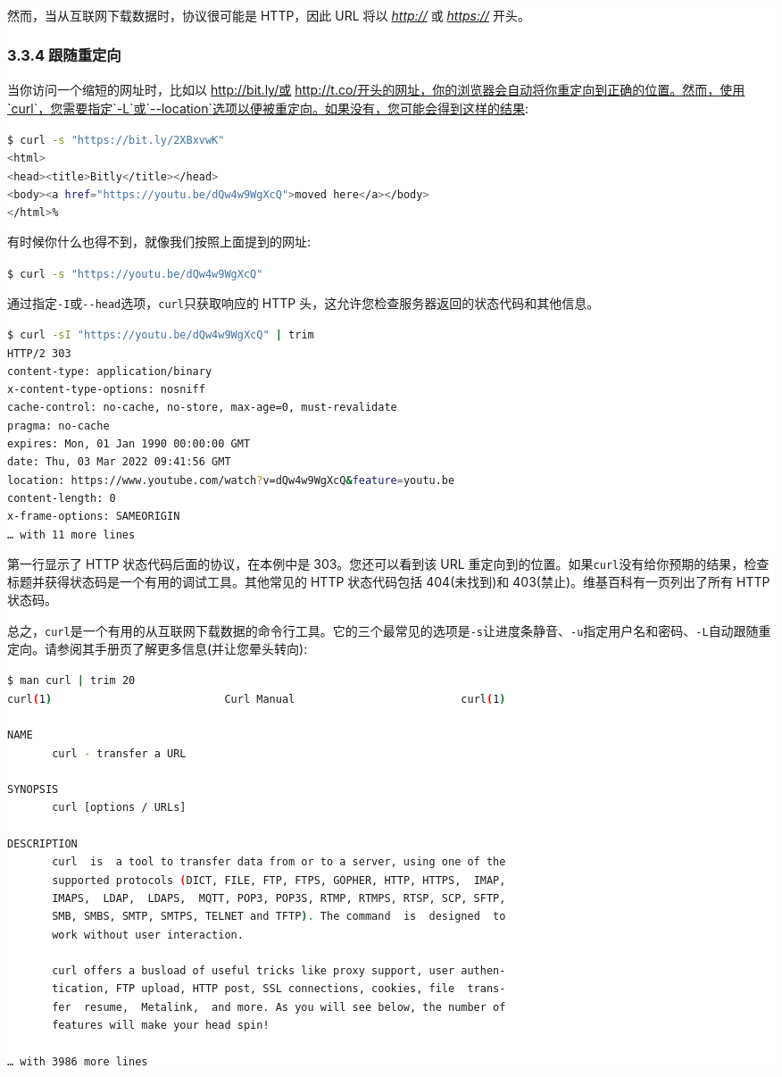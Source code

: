 然而，当从互联网下载数据时，协议很可能是 HTTP，因此 URL 将以 *[http://](http://)* 或 *[https://](https://)* 开头。

### 3.3.4 跟随重定向

当你访问一个缩短的网址时，比如以 http://bit.ly/或 http://t.co/开头的网址，你的浏览器会自动将你重定向到正确的位置。然而，使用`curl`，您需要指定`-L`或`--location`选项以便被重定向。如果没有，您可能会得到这样的结果:

```sh
$ curl -s "https://bit.ly/2XBxvwK"
<html>
<head><title>Bitly</title></head>
<body><a href="https://youtu.be/dQw4w9WgXcQ">moved here</a></body>
</html>%
```

有时候你什么也得不到，就像我们按照上面提到的网址:

```sh
$ curl -s "https://youtu.be/dQw4w9WgXcQ"
```

通过指定`-I`或`--head`选项，`curl`只获取响应的 HTTP 头，这允许您检查服务器返回的状态代码和其他信息。

```sh
$ curl -sI "https://youtu.be/dQw4w9WgXcQ" | trim
HTTP/2 303
content-type: application/binary
x-content-type-options: nosniff
cache-control: no-cache, no-store, max-age=0, must-revalidate
pragma: no-cache
expires: Mon, 01 Jan 1990 00:00:00 GMT
date: Thu, 03 Mar 2022 09:41:56 GMT
location: https://www.youtube.com/watch?v=dQw4w9WgXcQ&feature=youtu.be
content-length: 0
x-frame-options: SAMEORIGIN
… with 11 more lines
```

第一行显示了 HTTP 状态代码后面的协议，在本例中是 303。您还可以看到该 URL 重定向到的位置。如果`curl`没有给你预期的结果，检查标题并获得状态码是一个有用的调试工具。其他常见的 HTTP 状态代码包括 404(未找到)和 403(禁止)。维基百科有一页列出了所有 HTTP 状态码。

总之，`curl`是一个有用的从互联网下载数据的命令行工具。它的三个最常见的选项是`-s`让进度条静音、`-u`指定用户名和密码、`-L`自动跟随重定向。请参阅其手册页了解更多信息(并让您晕头转向):

```sh
$ man curl | trim 20
curl(1)                           Curl Manual                          curl(1)

NAME
       curl - transfer a URL

SYNOPSIS
       curl [options / URLs]

DESCRIPTION
       curl  is  a tool to transfer data from or to a server, using one of the
       supported protocols (DICT, FILE, FTP, FTPS, GOPHER, HTTP, HTTPS,  IMAP,
       IMAPS,  LDAP,  LDAPS,  MQTT, POP3, POP3S, RTMP, RTMPS, RTSP, SCP, SFTP,
       SMB, SMBS, SMTP, SMTPS, TELNET and TFTP). The command  is  designed  to
       work without user interaction.

       curl offers a busload of useful tricks like proxy support, user authen‐
       tication, FTP upload, HTTP post, SSL connections, cookies, file  trans‐
       fer  resume,  Metalink,  and more. As you will see below, the number of
       features will make your head spin!

… with 3986 more lines
```
